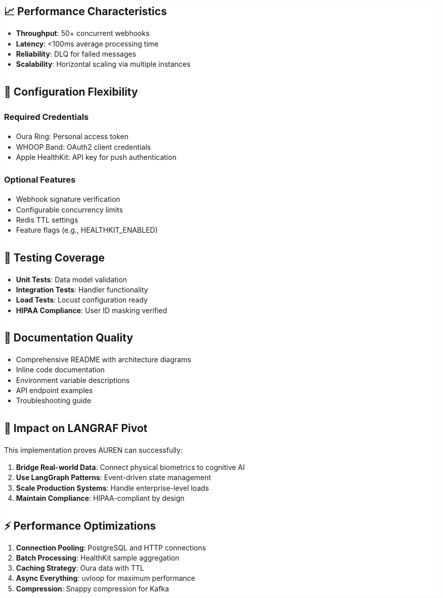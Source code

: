 ## 📈 Performance Characteristics

- **Throughput**: 50+ concurrent webhooks
- **Latency**: <100ms average processing time
- **Reliability**: DLQ for failed messages
- **Scalability**: Horizontal scaling via multiple instances

## 🔧 Configuration Flexibility

### Required Credentials
- Oura Ring: Personal access token
- WHOOP Band: OAuth2 client credentials
- Apple HealthKit: API key for push authentication

### Optional Features
- Webhook signature verification
- Configurable concurrency limits
- Redis TTL settings
- Feature flags (e.g., HEALTHKIT_ENABLED)

## 🧪 Testing Coverage

- **Unit Tests**: Data model validation
- **Integration Tests**: Handler functionality
- **Load Tests**: Locust configuration ready
- **HIPAA Compliance**: User ID masking verified

## 📝 Documentation Quality

- Comprehensive README with architecture diagrams
- Inline code documentation
- Environment variable descriptions
- API endpoint examples
- Troubleshooting guide

## 🎯 Impact on LANGRAF Pivot

This implementation proves AUREN can successfully:

1. **Bridge Real-world Data**: Connect physical biometrics to cognitive AI
2. **Use LangGraph Patterns**: Event-driven state management
3. **Scale Production Systems**: Handle enterprise-level loads
4. **Maintain Compliance**: HIPAA-compliant by design

## ⚡ Performance Optimizations

1. **Connection Pooling**: PostgreSQL and HTTP connections
2. **Batch Processing**: HealthKit sample aggregation
3. **Caching Strategy**: Oura data with TTL
4. **Async Everything**: uvloop for maximum performance
5. **Compression**: Snappy compression for Kafka
